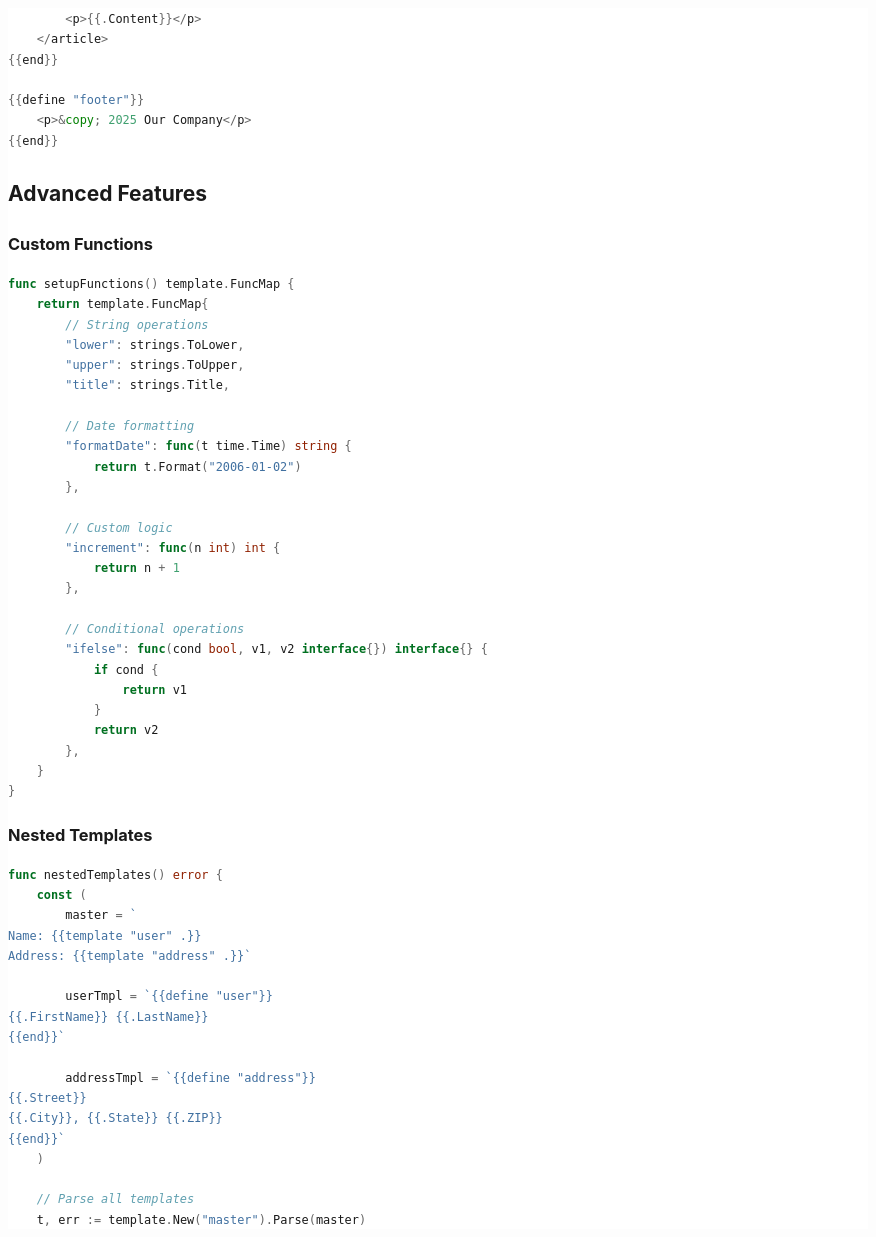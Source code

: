 ```go
        <p>{{.Content}}</p>
    </article>
{{end}}

{{define "footer"}}
    <p>&copy; 2025 Our Company</p>
{{end}}
```

## Advanced Features

### Custom Functions

```go
func setupFunctions() template.FuncMap {
    return template.FuncMap{
        // String operations
        "lower": strings.ToLower,
        "upper": strings.ToUpper,
        "title": strings.Title,

        // Date formatting
        "formatDate": func(t time.Time) string {
            return t.Format("2006-01-02")
        },

        // Custom logic
        "increment": func(n int) int {
            return n + 1
        },

        // Conditional operations
        "ifelse": func(cond bool, v1, v2 interface{}) interface{} {
            if cond {
                return v1
            }
            return v2
        },
    }
}
```

### Nested Templates

```go
func nestedTemplates() error {
    const (
        master = `
Name: {{template "user" .}}
Address: {{template "address" .}}`

        userTmpl = `{{define "user"}}
{{.FirstName}} {{.LastName}}
{{end}}`

        addressTmpl = `{{define "address"}}
{{.Street}}
{{.City}}, {{.State}} {{.ZIP}}
{{end}}`
    )

    // Parse all templates
    t, err := template.New("master").Parse(master)
```